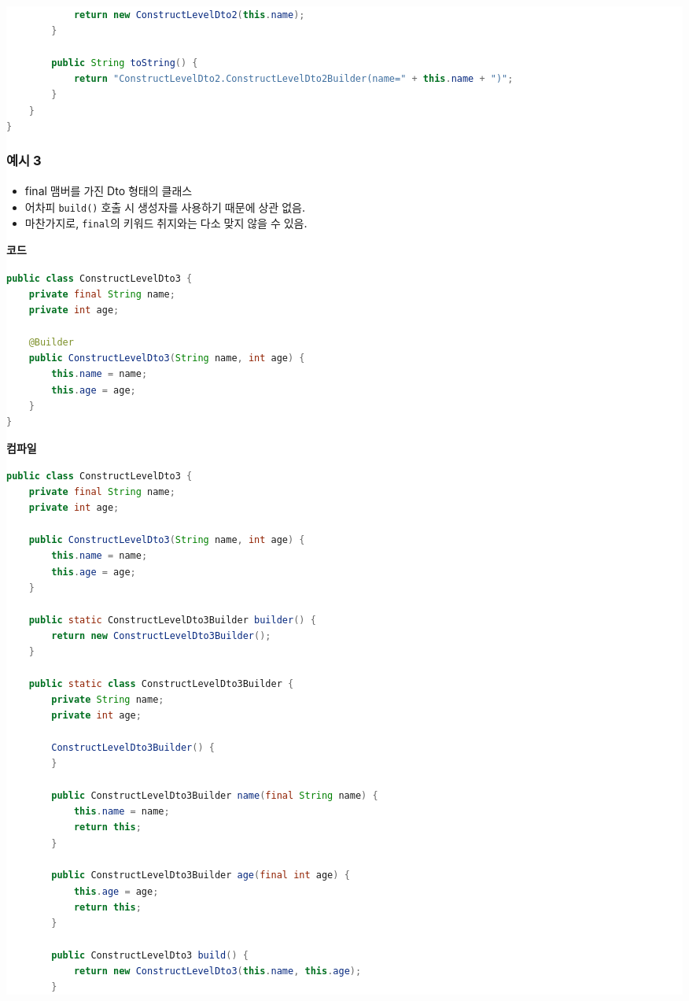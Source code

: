 ```java
            return new ConstructLevelDto2(this.name);
        }

        public String toString() {
            return "ConstructLevelDto2.ConstructLevelDto2Builder(name=" + this.name + ")";
        }
    }
}
```

### 예시 3

- final 맴버를 가진 Dto 형태의 클래스
- 어차피 `build()` 호출 시 생성자를 사용하기 때문에 상관 없음.
- 마찬가지로, `final`의 키워드 취지와는 다소 맞지 않을 수 있음.

**코드**
```java
public class ConstructLevelDto3 {
    private final String name;
    private int age;

    @Builder
    public ConstructLevelDto3(String name, int age) {
        this.name = name;
        this.age = age;
    }
}
```

**컴파일**
```java
public class ConstructLevelDto3 {
    private final String name;
    private int age;

    public ConstructLevelDto3(String name, int age) {
        this.name = name;
        this.age = age;
    }

    public static ConstructLevelDto3Builder builder() {
        return new ConstructLevelDto3Builder();
    }

    public static class ConstructLevelDto3Builder {
        private String name;
        private int age;

        ConstructLevelDto3Builder() {
        }

        public ConstructLevelDto3Builder name(final String name) {
            this.name = name;
            return this;
        }

        public ConstructLevelDto3Builder age(final int age) {
            this.age = age;
            return this;
        }

        public ConstructLevelDto3 build() {
            return new ConstructLevelDto3(this.name, this.age);
        }
```